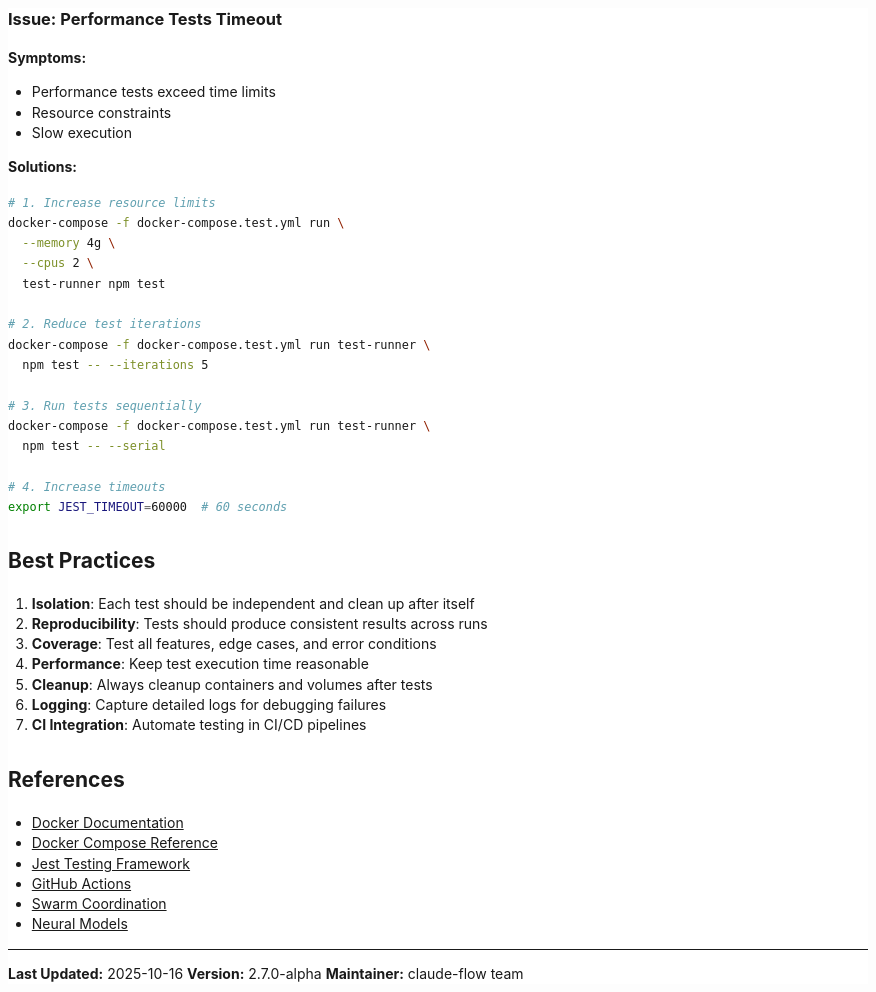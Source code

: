 ### Issue: Performance Tests Timeout

**Symptoms:**
- Performance tests exceed time limits
- Resource constraints
- Slow execution

**Solutions:**
```bash
# 1. Increase resource limits
docker-compose -f docker-compose.test.yml run \
  --memory 4g \
  --cpus 2 \
  test-runner npm test

# 2. Reduce test iterations
docker-compose -f docker-compose.test.yml run test-runner \
  npm test -- --iterations 5

# 3. Run tests sequentially
docker-compose -f docker-compose.test.yml run test-runner \
  npm test -- --serial

# 4. Increase timeouts
export JEST_TIMEOUT=60000  # 60 seconds
```

## Best Practices

1. **Isolation**: Each test should be independent and clean up after itself
2. **Reproducibility**: Tests should produce consistent results across runs
3. **Coverage**: Test all features, edge cases, and error conditions
4. **Performance**: Keep test execution time reasonable
5. **Cleanup**: Always cleanup containers and volumes after tests
6. **Logging**: Capture detailed logs for debugging failures
7. **CI Integration**: Automate testing in CI/CD pipelines

## References

- [Docker Documentation](https://docs.docker.com/)
- [Docker Compose Reference](https://docs.docker.com/compose/)
- [Jest Testing Framework](https://jestjs.io/)
- [GitHub Actions](https://docs.github.com/en/actions)
- [Swarm Coordination](./SWARM-COORDINATION.md)
- [Neural Models](./REASONINGBANK-INTEGRATION.md)

---

**Last Updated:** 2025-10-16
**Version:** 2.7.0-alpha
**Maintainer:** claude-flow team
